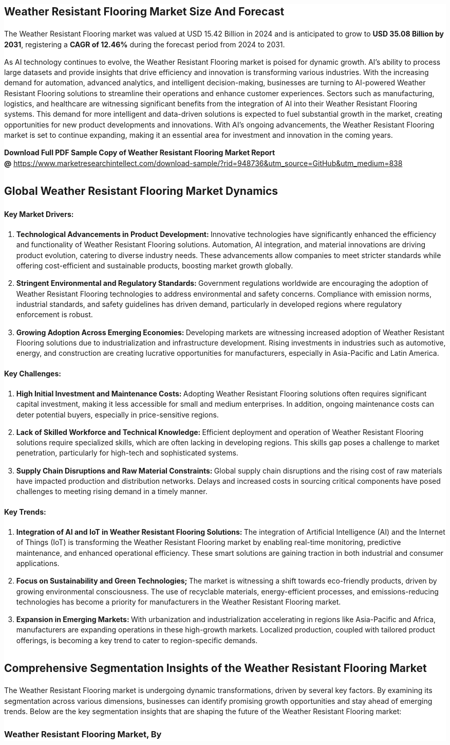 <h2>Weather Resistant Flooring Market Size And Forecast</h2><p>The Weather Resistant Flooring market was valued at USD 15.42 Billion in 2024 and is anticipated to grow to <strong>USD 35.08 Billion by 2031</strong>, registering a <strong>CAGR of 12.46%</strong> during the forecast period from 2024 to 2031.</p><p>As AI technology continues to evolve, the Weather Resistant Flooring market is poised for dynamic growth. AI’s ability to process large datasets and provide insights that drive efficiency and innovation is transforming various industries. With the increasing demand for automation, advanced analytics, and intelligent decision-making, businesses are turning to AI-powered Weather Resistant Flooring solutions to streamline their operations and enhance customer experiences. Sectors such as manufacturing, logistics, and healthcare are witnessing significant benefits from the integration of AI into their Weather Resistant Flooring systems. This demand for more intelligent and data-driven solutions is expected to fuel substantial growth in the market, creating opportunities for new product developments and innovations. With AI’s ongoing advancements, the Weather Resistant Flooring market is set to continue expanding, making it an essential area for investment and innovation in the coming years.</p><p><strong>Download Full PDF Sample Copy of Weather Resistant Flooring Market Report @</strong>&nbsp;<a href="https://www.marketresearchintellect.com/download-sample/?rid=948736&amp;utm_source=GitHub&amp;utm_medium=838">https://www.marketresearchintellect.com/download-sample/?rid=948736&amp;utm_source=GitHub&amp;utm_medium=838</a></p><h2>Global Weather Resistant Flooring Market Dynamics</h2><h4><strong>Key Market Drivers:</strong></h4><ol><li><p><strong>Technological Advancements in Product Development:&nbsp;</strong>Innovative technologies have significantly enhanced the efficiency and functionality of Weather Resistant Flooring solutions. Automation, AI integration, and material innovations are driving product evolution, catering to diverse industry needs. These advancements allow companies to meet stricter standards while offering cost-efficient and sustainable products, boosting market growth globally.</p></li><li><p><strong>Stringent Environmental and Regulatory Standards:&nbsp;</strong>Government regulations worldwide are encouraging the adoption of Weather Resistant Flooring technologies to address environmental and safety concerns. Compliance with emission norms, industrial standards, and safety guidelines has driven demand, particularly in developed regions where regulatory enforcement is robust.</p></li><li><p><strong>Growing Adoption Across Emerging Economies:&nbsp;</strong>Developing markets are witnessing increased adoption of Weather Resistant Flooring solutions due to industrialization and infrastructure development. Rising investments in industries such as automotive, energy, and construction are creating lucrative opportunities for manufacturers, especially in Asia-Pacific and Latin America.</p></li></ol><h4><strong>Key Challenges:</strong></h4><ol><li><p><strong>High Initial Investment and Maintenance Costs:&nbsp;</strong>Adopting Weather Resistant Flooring solutions often requires significant capital investment, making it less accessible for small and medium enterprises. In addition, ongoing maintenance costs can deter potential buyers, especially in price-sensitive regions.</p></li><li><p><strong>Lack of Skilled Workforce and Technical Knowledge:&nbsp;</strong>Efficient deployment and operation of Weather Resistant Flooring solutions require specialized skills, which are often lacking in developing regions. This skills gap poses a challenge to market penetration, particularly for high-tech and sophisticated systems.</p></li><li><p><strong>Supply Chain Disruptions and Raw Material Constraints:&nbsp;</strong>Global supply chain disruptions and the rising cost of raw materials have impacted production and distribution networks. Delays and increased costs in sourcing critical components have posed challenges to meeting rising demand in a timely manner.</p></li></ol><h4><strong>Key Trends:</strong></h4><ol><li><p><strong>Integration of AI and IoT in Weather Resistant Flooring Solutions:&nbsp;</strong>The integration of Artificial Intelligence (AI) and the Internet of Things (IoT) is transforming the Weather Resistant Flooring market by enabling real-time monitoring, predictive maintenance, and enhanced operational efficiency. These smart solutions are gaining traction in both industrial and consumer applications.</p></li><li><p><strong>Focus on Sustainability and Green Technologies;&nbsp;</strong>The market is witnessing a shift towards eco-friendly products, driven by growing environmental consciousness. The use of recyclable materials, energy-efficient processes, and emissions-reducing technologies has become a priority for manufacturers in the Weather Resistant Flooring market.</p></li><li><p><strong>Expansion in Emerging Markets:&nbsp;</strong>With urbanization and industrialization accelerating in regions like Asia-Pacific and Africa, manufacturers are expanding operations in these high-growth markets. Localized production, coupled with tailored product offerings, is becoming a key trend to cater to region-specific demands.</p></li></ol><div class="article-main__content" data-test-id="publishing-text-block"><h2>Comprehensive Segmentation Insights of the Weather Resistant Flooring Market</h2><p>The Weather Resistant Flooring market is undergoing dynamic transformations, driven by several key factors. By examining its segmentation across various dimensions, businesses can identify promising growth opportunities and stay ahead of emerging trends. Below are the key segmentation insights that are shaping the future of the Weather Resistant Flooring market:</p><h3><strong>Weather Resistant Flooring Market, By